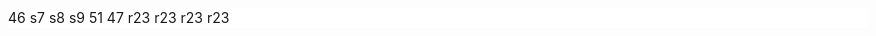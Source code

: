 <td> </td>
<td> </td>
<td> </td>
<td> </td>
<td> </td>
<td> </td>
<td> </td>
<td> </td>
<td> </td>
<td> </td>
<td> </td>
</tr>
<tr>
<td>46</td>
<td> </td>
<td> </td>
<td> s7 </td>
<td> </td>
<td> s8 </td>
<td> </td>
<td> s9 </td>
<td> </td>
<td> </td>
<td> </td>
<td> </td>
<td> </td>
<td> </td>
<td> </td>
<td> </td>
<td> </td>
<td> </td>
<td> </td>
<td> </td>
<td> </td>
<td> </td>
<td> </td>
<td> </td>
<td> </td>
<td> </td>
<td> </td>
<td> </td>
<td> </td>
<td> </td>
<td> 51 </td>
<td> </td>
</tr>
<tr>
<td>47</td>
<td> </td>
<td> </td>
<td> r23 </td>
<td> </td>
<td> r23 </td>
<td> </td>
<td> r23 </td>
<td> r23 </td>
<td> </td>
<td> </td>
<td> </td>
<td> </td>
<td> </td>
<td> </td>
<td> </td>
<td> </td>